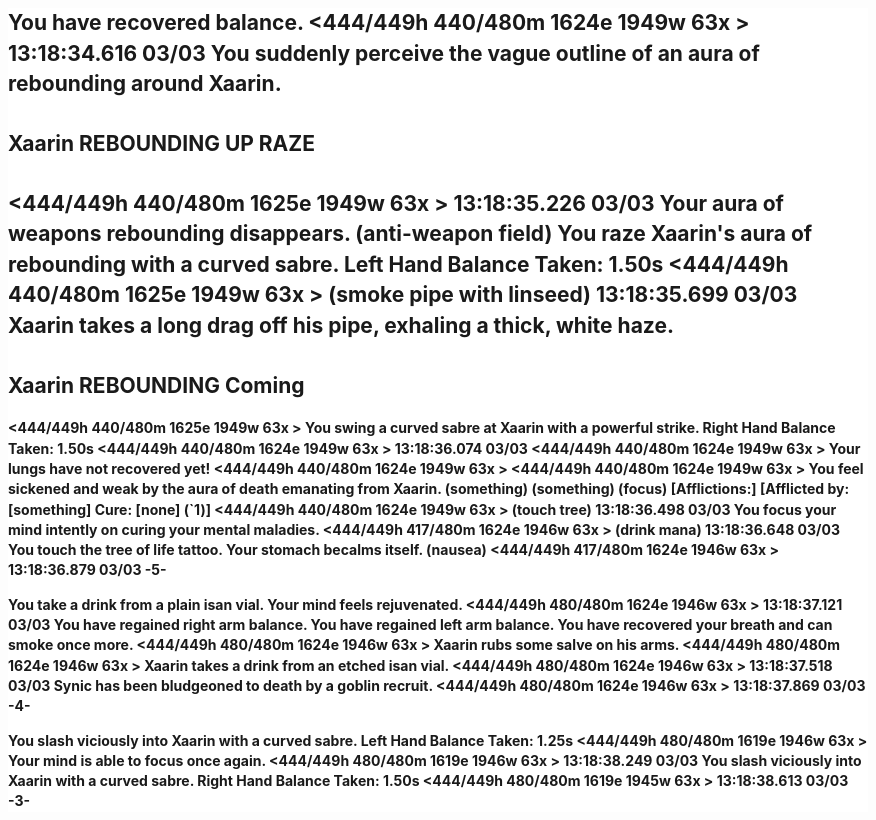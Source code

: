 You have recovered balance.
<444/449h 440/480m 1624e 1949w 63x  <ebpp> <b> <bd>> 13:18:34.616 03/03
You suddenly perceive the vague outline of an aura of rebounding around Xaarin.
-------------------------
Xaarin REBOUNDING UP RAZE
-------------------------
<444/449h 440/480m 1625e 1949w 63x  <ebpp> <b> <bd>> 13:18:35.226 03/03
Your aura of weapons rebounding disappears. (anti-weapon field)
You raze Xaarin's aura of rebounding with a curved sabre.
Left Hand Balance Taken: 1.50s
<444/449h 440/480m 1625e 1949w 63x  <e-pp> <b> <bd>> (smoke pipe with linseed) 13:18:35.699 03/03
Xaarin takes a long drag off his pipe, exhaling a thick, white haze.
-------------------------
Xaarin REBOUNDING Coming
-------------------------
<444/449h 440/480m 1625e 1949w 63x  <e-pp> <pb> <bd>> 
You swing a curved sabre at Xaarin with a powerful strike.
Right Hand Balance Taken: 1.50s
<444/449h 440/480m 1624e 1949w 63x  <e-pp> <pb> <bd>> 13:18:36.074 03/03
<444/449h 440/480m 1624e 1949w 63x  <e-pp> <pb> <bd>> 
Your lungs have not recovered yet!
<444/449h 440/480m 1624e 1949w 63x  <e-pp> <pb> <bd>> 
<444/449h 440/480m 1624e 1949w 63x  <e-pp> <pb> <bd>> 
You feel sickened and weak by the aura of death emanating from Xaarin. (something) (something) (focus)
[Afflictions:]
[Afflicted by: [something]  Cure: [none] (`1)]
<444/449h 440/480m 1624e 1949w 63x  <e-pp> <pb> <bd>> (touch tree) 13:18:36.498 03/03
You focus your mind intently on curing your mental maladies.
<444/449h 417/480m 1624e 1946w 63x  <e-pp> <ptb> <bd>> (drink mana) 13:18:36.648 03/03
You touch the tree of life tattoo.
Your stomach becalms itself. (nausea)
<444/449h 417/480m 1624e 1946w 63x  <e-pp> <ptb> <bd>> 13:18:36.879 03/03
-5-

You take a drink from a plain isan vial.
Your mind feels rejuvenated.
<444/449h 480/480m 1624e 1946w 63x  <e-pp> <ptb> <bd>> 13:18:37.121 03/03
You have regained right arm balance.
You have regained left arm balance.
You have recovered your breath and can smoke once more.
<444/449h 480/480m 1624e 1946w 63x  <ebpp> <tb> <bd>> 
Xaarin rubs some salve on his arms.
<444/449h 480/480m 1624e 1946w 63x  <ebpp> <tb> <bd>> 
Xaarin takes a drink from an etched isan vial.
<444/449h 480/480m 1624e 1946w 63x  <ebpp> <tb> <bd>> 13:18:37.518 03/03
Synic has been bludgeoned to death by a goblin recruit.
<444/449h 480/480m 1624e 1946w 63x  <ebpp> <tb> <bd>> 13:18:37.869 03/03
-4-

You slash viciously into Xaarin with a curved sabre.
Left Hand Balance Taken: 1.25s
<444/449h 480/480m 1619e 1946w 63x  <e-pp> <tb> <bd>> 
Your mind is able to focus once again.
<444/449h 480/480m 1619e 1946w 63x  <e-pp> <tb> <bd>> 13:18:38.249 03/03
You slash viciously into Xaarin with a curved sabre.
Right Hand Balance Taken: 1.50s
<444/449h 480/480m 1619e 1945w 63x  <e-pp> <tb> <bd>> 13:18:38.613 03/03
-3-
